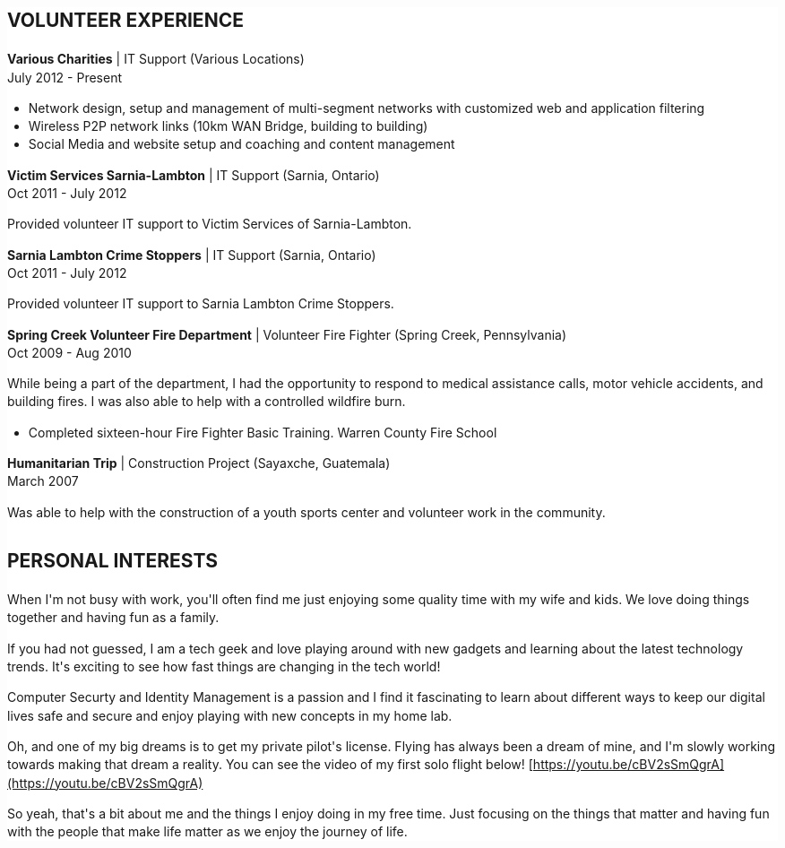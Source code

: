 ## VOLUNTEER EXPERIENCE

**Various Charities** | IT Support (Various Locations)\
July 2012 - Present

- Network design, setup and management of multi-segment networks with customized web and application filtering
- Wireless P2P network links (10km WAN Bridge, building to building)
- Social Media and website setup and coaching and content management

**Victim Services Sarnia-Lambton** | IT Support (Sarnia, Ontario)\
Oct 2011 - July 2012

Provided volunteer IT support to Victim Services of Sarnia-Lambton.

**Sarnia Lambton Crime Stoppers** | IT Support (Sarnia, Ontario)\
Oct 2011 - July 2012

Provided volunteer IT support to Sarnia Lambton Crime Stoppers.

**Spring Creek Volunteer Fire Department** | Volunteer Fire Fighter (Spring Creek, Pennsylvania)\
Oct 2009 - Aug 2010

While being a part of the department, I had the opportunity to respond to medical assistance calls, motor vehicle accidents, and building fires. I was also able to help with a controlled wildfire burn.

- Completed sixteen-hour Fire Fighter Basic Training. Warren County Fire School

**Humanitarian Trip** | Construction Project (Sayaxche, Guatemala)\
March 2007

Was able to help with the construction of a youth sports center and volunteer work in the community.

## PERSONAL INTERESTS

When I'm not busy with work, you'll often find me just enjoying some quality time with my wife and kids. We love doing things together and having fun as a family.

If you had not guessed, I am a tech geek and love playing around with new gadgets and learning about the latest technology trends. It's exciting to see how fast things are changing in the tech world!

Computer Securty and Identity Management is a passion and I find it fascinating to learn about different ways to keep our digital lives safe and secure and enjoy playing with new concepts in my home lab.

Oh, and one of my big dreams is to get my private pilot's license. Flying has always been a dream of mine, and I'm slowly working towards making that dream a reality. You can see the video of my first solo flight below!
[https://youtu.be/cBV2sSmQgrA](https://youtu.be/cBV2sSmQgrA)

So yeah, that's a bit about me and the things I enjoy doing in my free time. Just focusing on the things that matter and having fun with the people that make life matter as we enjoy the journey of life.
